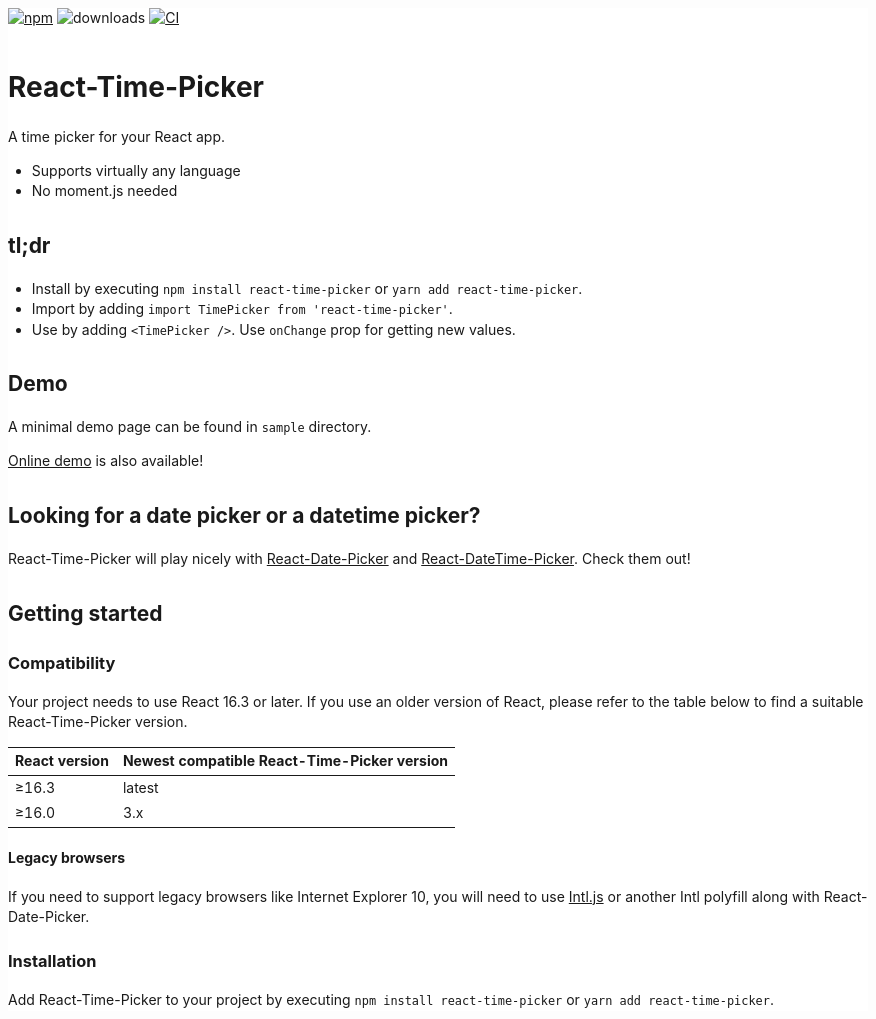 [![npm](https://img.shields.io/npm/v/react-time-picker.svg)](https://www.npmjs.com/package/react-time-picker) ![downloads](https://img.shields.io/npm/dt/react-time-picker.svg) [![CI](https://github.com/wojtekmaj/react-time-picker/workflows/CI/badge.svg)](https://github.com/wojtekmaj/react-time-picker/actions)

# React-Time-Picker

A time picker for your React app.

- Supports virtually any language
- No moment.js needed

## tl;dr

- Install by executing `npm install react-time-picker` or `yarn add react-time-picker`.
- Import by adding `import TimePicker from 'react-time-picker'`.
- Use by adding `<TimePicker />`. Use `onChange` prop for getting new values.

## Demo

A minimal demo page can be found in `sample` directory.

[Online demo](https://projects.wojtekmaj.pl/react-time-picker/) is also available!

## Looking for a date picker or a datetime picker?

React-Time-Picker will play nicely with [React-Date-Picker](https://github.com/wojtekmaj/react-date-picker) and [React-DateTime-Picker](https://github.com/wojtekmaj/react-datetime-picker). Check them out!

## Getting started

### Compatibility

Your project needs to use React 16.3 or later. If you use an older version of React, please refer to the table below to find a suitable React-Time-Picker version.

| React version | Newest compatible React-Time-Picker version |
| ------------- | ------------------------------------------- |
| ≥16.3         | latest                                      |
| ≥16.0         | 3.x                                         |

#### Legacy browsers

If you need to support legacy browsers like Internet Explorer 10, you will need to use [Intl.js](https://github.com/andyearnshaw/Intl.js/) or another Intl polyfill along with React-Date-Picker.

### Installation

Add React-Time-Picker to your project by executing `npm install react-time-picker` or `yarn add react-time-picker`.
